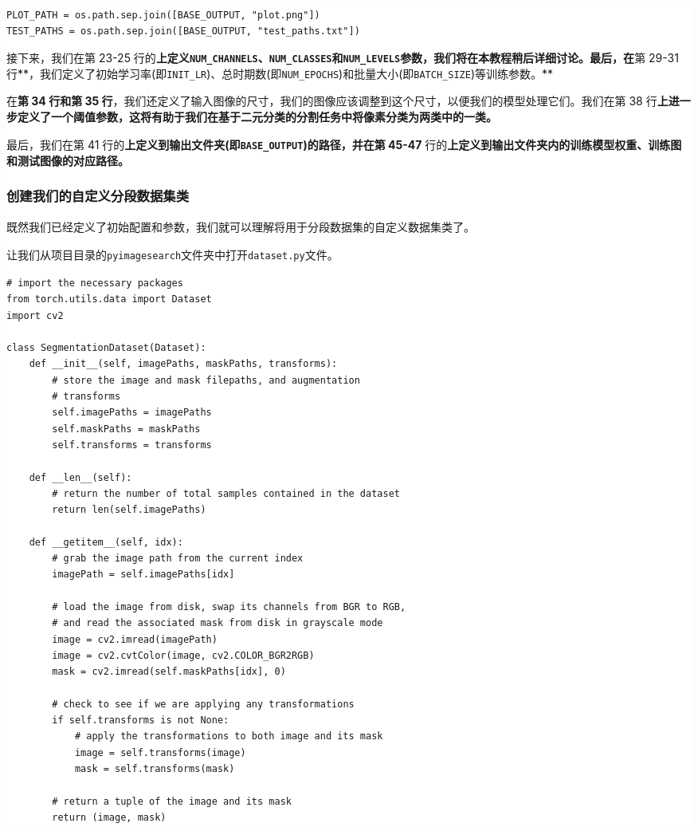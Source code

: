 ```
PLOT_PATH = os.path.sep.join([BASE_OUTPUT, "plot.png"])
TEST_PATHS = os.path.sep.join([BASE_OUTPUT, "test_paths.txt"])
```

接下来，我们在第 23-25 行的**上定义`NUM_CHANNELS`、`NUM_CLASSES`和`NUM_LEVELS`参数，我们将在本教程稍后详细讨论。最后，在**第 29-31 行**，我们定义了初始学习率(即`INIT_LR`)、总时期数(即`NUM_EPOCHS`)和批量大小(即`BATCH_SIZE`)等训练参数。**

在**第 34 行和第 35 行**，我们还定义了输入图像的尺寸，我们的图像应该调整到这个尺寸，以便我们的模型处理它们。我们在第 38 行**上进一步定义了一个阈值参数，这将有助于我们在基于二元分类的分割任务中将像素分类为两类中的一类。**

最后，我们在第 41 行的**上定义到输出文件夹(即`BASE_OUTPUT`)的路径，并在第 45-47** 行的**上定义到输出文件夹内的训练模型权重、训练图和测试图像的对应路径。**

### **创建我们的自定义分段数据集类**

既然我们已经定义了初始配置和参数，我们就可以理解将用于分段数据集的自定义数据集类了。

让我们从项目目录的`pyimagesearch`文件夹中打开`dataset.py`文件。

```
# import the necessary packages
from torch.utils.data import Dataset
import cv2

class SegmentationDataset(Dataset):
	def __init__(self, imagePaths, maskPaths, transforms):
		# store the image and mask filepaths, and augmentation
		# transforms
		self.imagePaths = imagePaths
		self.maskPaths = maskPaths
		self.transforms = transforms

	def __len__(self):
		# return the number of total samples contained in the dataset
		return len(self.imagePaths)

	def __getitem__(self, idx):
		# grab the image path from the current index
		imagePath = self.imagePaths[idx]

		# load the image from disk, swap its channels from BGR to RGB,
		# and read the associated mask from disk in grayscale mode
		image = cv2.imread(imagePath)
		image = cv2.cvtColor(image, cv2.COLOR_BGR2RGB)
		mask = cv2.imread(self.maskPaths[idx], 0)

		# check to see if we are applying any transformations
		if self.transforms is not None:
			# apply the transformations to both image and its mask
			image = self.transforms(image)
			mask = self.transforms(mask)

		# return a tuple of the image and its mask
		return (image, mask)
```
